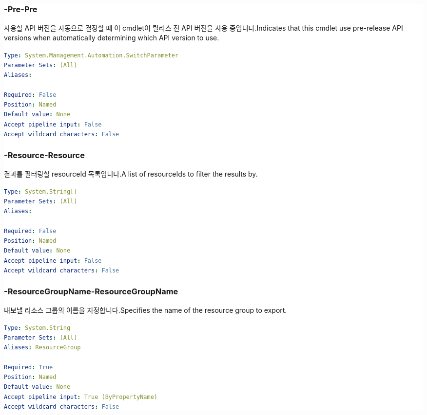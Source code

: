 ### <span data-ttu-id="c1772-133">-Pre</span><span class="sxs-lookup"><span data-stu-id="c1772-133">-Pre</span></span>
<span data-ttu-id="c1772-134">사용할 API 버전을 자동으로 결정할 때 이 cmdlet이 릴리스 전 API 버전을 사용 중입니다.</span><span class="sxs-lookup"><span data-stu-id="c1772-134">Indicates that this cmdlet use pre-release API versions when automatically determining which API version to use.</span></span>

```yaml
Type: System.Management.Automation.SwitchParameter
Parameter Sets: (All)
Aliases:

Required: False
Position: Named
Default value: None
Accept pipeline input: False
Accept wildcard characters: False
```

### <span data-ttu-id="c1772-135">-Resource</span><span class="sxs-lookup"><span data-stu-id="c1772-135">-Resource</span></span>
<span data-ttu-id="c1772-136">결과를 필터링할 resourceId 목록입니다.</span><span class="sxs-lookup"><span data-stu-id="c1772-136">A list of resourceIds to filter the results by.</span></span>

```yaml
Type: System.String[]
Parameter Sets: (All)
Aliases:

Required: False
Position: Named
Default value: None
Accept pipeline input: False
Accept wildcard characters: False
```

### <span data-ttu-id="c1772-137">-ResourceGroupName</span><span class="sxs-lookup"><span data-stu-id="c1772-137">-ResourceGroupName</span></span>
<span data-ttu-id="c1772-138">내보낼 리소스 그룹의 이름을 지정합니다.</span><span class="sxs-lookup"><span data-stu-id="c1772-138">Specifies the name of the resource group to export.</span></span>

```yaml
Type: System.String
Parameter Sets: (All)
Aliases: ResourceGroup

Required: True
Position: Named
Default value: None
Accept pipeline input: True (ByPropertyName)
Accept wildcard characters: False
```
